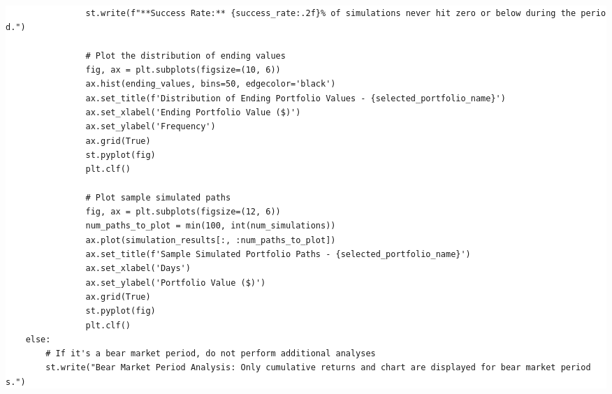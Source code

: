                     st.write(f"**Success Rate:** {success_rate:.2f}% of simulations never hit zero or below during the period.")

                    # Plot the distribution of ending values
                    fig, ax = plt.subplots(figsize=(10, 6))
                    ax.hist(ending_values, bins=50, edgecolor='black')
                    ax.set_title(f'Distribution of Ending Portfolio Values - {selected_portfolio_name}')
                    ax.set_xlabel('Ending Portfolio Value ($)')
                    ax.set_ylabel('Frequency')
                    ax.grid(True)
                    st.pyplot(fig)
                    plt.clf()

                    # Plot sample simulated paths
                    fig, ax = plt.subplots(figsize=(12, 6))
                    num_paths_to_plot = min(100, int(num_simulations))
                    ax.plot(simulation_results[:, :num_paths_to_plot])
                    ax.set_title(f'Sample Simulated Portfolio Paths - {selected_portfolio_name}')
                    ax.set_xlabel('Days')
                    ax.set_ylabel('Portfolio Value ($)')
                    ax.grid(True)
                    st.pyplot(fig)
                    plt.clf()
        else:
            # If it's a bear market period, do not perform additional analyses
            st.write("Bear Market Period Analysis: Only cumulative returns and chart are displayed for bear market periods.")

